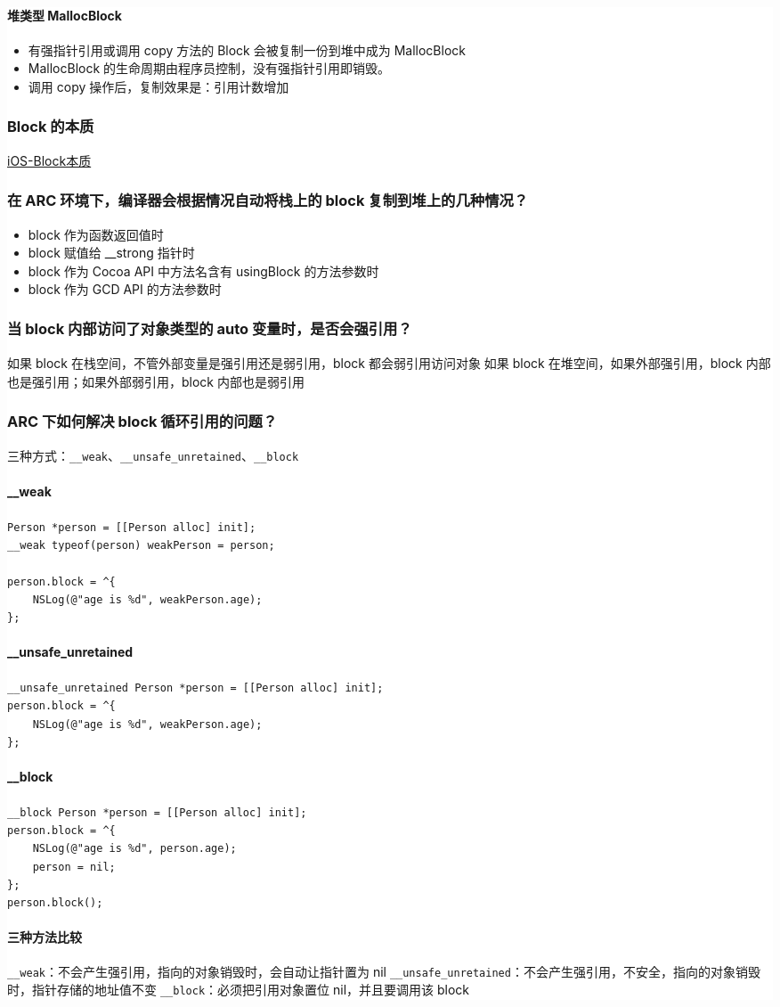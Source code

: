 
#### 堆类型 MallocBlock

- 有强指针引用或调用 copy 方法的 Block 会被复制一份到堆中成为 MallocBlock
- MallocBlock 的生命周期由程序员控制，没有强指针引用即销毁。
- 调用 copy 操作后，复制效果是：引用计数增加




###  Block 的本质

[iOS-Block本质](https://www.jianshu.com/p/4e79e9a0dd82)



### 在 ARC 环境下，编译器会根据情况自动将栈上的 block 复制到堆上的几种情况？

- block 作为函数返回值时
- block 赋值给 __strong 指针时
- block 作为 Cocoa API 中方法名含有 usingBlock 的方法参数时
- block 作为 GCD API 的方法参数时



### 当 block 内部访问了对象类型的 auto 变量时，是否会强引用？

如果 block 在栈空间，不管外部变量是强引用还是弱引用，block 都会弱引用访问对象
如果 block 在堆空间，如果外部强引用，block 内部也是强引用；如果外部弱引用，block 内部也是弱引用



### ARC 下如何解决 block 循环引用的问题？

三种方式：`__weak`、`__unsafe_unretained`、`__block`

#### __weak

```objc
Person *person = [[Person alloc] init];
__weak typeof(person) weakPerson = person;

person.block = ^{
    NSLog(@"age is %d", weakPerson.age);
};
```

#### __unsafe_unretained

```objc
__unsafe_unretained Person *person = [[Person alloc] init];
person.block = ^{
    NSLog(@"age is %d", weakPerson.age);
};
```

#### __block

```objc
__block Person *person = [[Person alloc] init];
person.block = ^{
    NSLog(@"age is %d", person.age);
    person = nil;
};
person.block();
```

#### 三种方法比较

`__weak`：不会产生强引用，指向的对象销毁时，会自动让指针置为 nil
`__unsafe_unretained`：不会产生强引用，不安全，指向的对象销毁时，指针存储的地址值不变
`__block`：必须把引用对象置位 nil，并且要调用该 block
